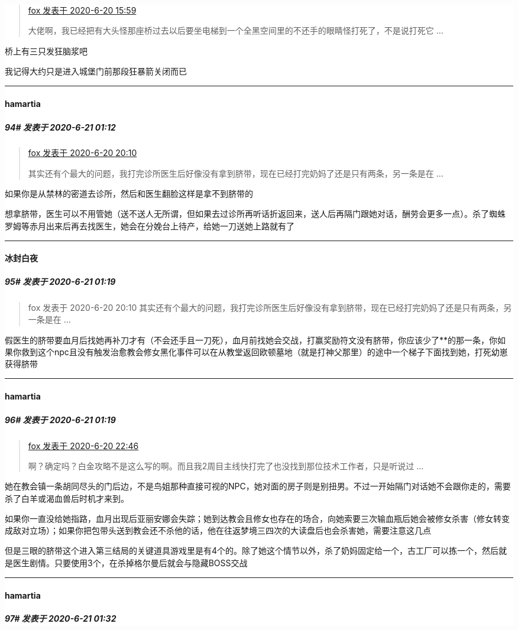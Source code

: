 
<blockquote><a href="httphttps://bbs.saraba1st.com/2b/forum.php?mod=redirect&amp;goto=findpost&amp;pid=47876836&amp;ptid=1942468" target="_blank">fox 发表于 2020-6-20 15:59</a>

大佬啊，我已经把有大头怪那座桥过去以后要坐电梯到一个全黑空间里的不还手的眼睛怪打死了，不是说打死它 ...</blockquote>
桥上有三只发狂脑浆吧

我记得大约只是进入城堡门前那段狂暴箭关闭而已


-----

####  hamartia  
##### 94#       发表于 2020-6-21 01:12


<blockquote><a href="httphttps://bbs.saraba1st.com/2b/forum.php?mod=redirect&amp;goto=findpost&amp;pid=47879749&amp;ptid=1942468" target="_blank">fox 发表于 2020-6-20 20:10</a>

其实还有个最大的问题，我打完诊所医生后好像没有拿到脐带，现在已经打完奶妈了还是只有两条，另一条是在 ...</blockquote>
如果你是从禁林的密道去诊所，然后和医生翻脸这样是拿不到脐带的


想拿脐带，医生可以不用管她（送不送人无所谓，但如果去过诊所再听话折返回来，送人后再隔门跟她对话，酬劳会更多一点）。杀了蜘蛛罗姆等赤月出来后再去找医生，她会在分娩台上待产，给她一刀送她上路就有了


-----

####  冰封白夜  
##### 95#       发表于 2020-6-21 01:19


<blockquote>fox 发表于 2020-6-20 20:10
其实还有个最大的问题，我打完诊所医生后好像没有拿到脐带，现在已经打完奶妈了还是只有两条，另一条是在 ...</blockquote>
假医生的脐带要血月后找她再补刀才有（不会还手且一刀死），血月前找她会交战，打赢奖励符文没有脐带，你应该少了**的那一条，你如果你救到这个npc且没有触发治愈教会修女黑化事件可以在从教堂返回欧顿墓地（就是打神父那里）的途中一个梯子下面找到她，打死幼崽获得脐带


-----

####  hamartia  
##### 96#       发表于 2020-6-21 01:19


<blockquote><a href="httphttps://bbs.saraba1st.com/2b/forum.php?mod=redirect&amp;goto=findpost&amp;pid=47881978&amp;ptid=1942468" target="_blank">fox 发表于 2020-6-20 22:46</a>

啊？确定吗？白金攻略不是这么写的啊。而且我2周目主线快打完了也没找到那位技术工作者，只是听说过 ...</blockquote>
她在教会镇一条胡同尽头的门后边，不是鸟姐那种直接可视的NPC，她对面的房子则是别扭男。不过一开始隔门对话她不会跟你走的，需要杀了白羊或渴血兽后时机才来到。

如果你一直没给她指路，血月出现后亚丽安娜会失踪；她到达教会且修女也存在的场合，向她索要三次输血瓶后她会被修女杀害（修女转变成敌对立场）；如果你把包带头送到教会还不杀他的话，他在往返梦境三四次的大读盘后也会杀害她，需要注意这几点


但是三眼的脐带这个进入第三结局的关键道具游戏里是有4个的。除了她这个情节以外，杀了奶妈固定给一个，古工厂可以拣一个，然后就是医生剧情。只要使用3个，在杀掉格尔曼后就会与隐藏BOSS交战


-----

####  hamartia  
##### 97#       发表于 2020-6-21 01:32
